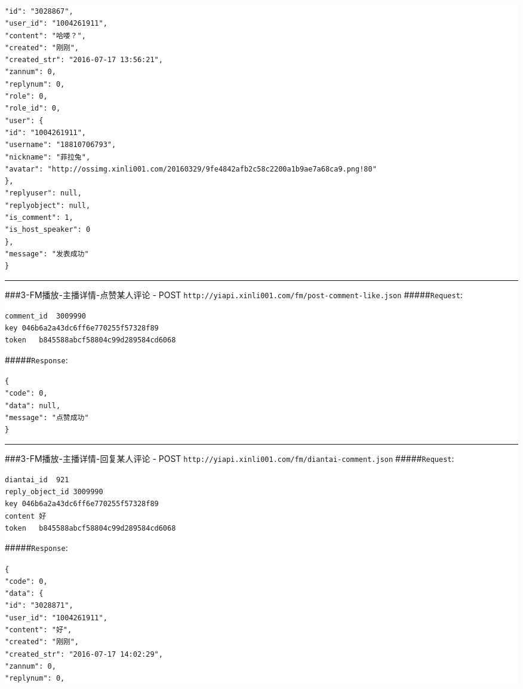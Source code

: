 ```
"id": "3028867",
"user_id": "1004261911",
"content": "哈喽？",
"created": "刚刚",
"created_str": "2016-07-17 13:56:21",
"zannum": 0,
"replynum": 0,
"role": 0,
"role_id": 0,
"user": {
"id": "1004261911",
"username": "18810706793",
"nickname": "菲拉兔",
"avatar": "http://ossimg.xinli001.com/20160329/9fe4842afb2c58c2200a1b9ae7a68ca9.png!80"
},
"replyuser": null,
"replyobject": null,
"is_comment": 1,
"is_host_speaker": 0
},
"message": "发表成功"
}
```
___

###3-FM播放-主播详情-点赞某人评论 - POST
`http://yiapi.xinli001.com/fm/post-comment-like.json`
#####`Request`:
```
comment_id	3009990
key	046b6a2a43dc6ff6e770255f57328f89
token	b845588abcf58804c99d289584cd6068
```
#####`Response`:
```
{
"code": 0,
"data": null,
"message": "点赞成功"
}
```
___

###3-FM播放-主播详情-回复某人评论 - POST
`http://yiapi.xinli001.com/fm/diantai-comment.json`
#####`Request`:
```
diantai_id	921
reply_object_id	3009990
key	046b6a2a43dc6ff6e770255f57328f89
content	好
token	b845588abcf58804c99d289584cd6068
```
#####`Response`:
```
{
"code": 0,
"data": {
"id": "3028871",
"user_id": "1004261911",
"content": "好",
"created": "刚刚",
"created_str": "2016-07-17 14:02:29",
"zannum": 0,
"replynum": 0,
```